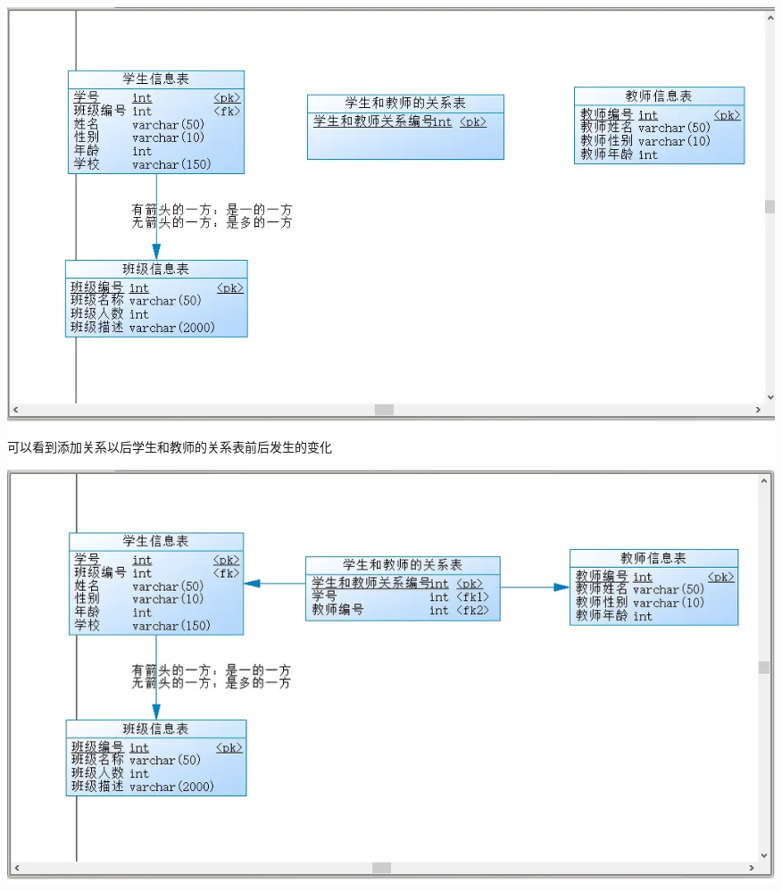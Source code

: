 ![image-20241221205803089](./images/image-20241221205803089.webp)

可以看到添加关系以后学生和教师的关系表前后发生的变化

![image-20241221205911205](./images/image-20241221205911205.webp)
